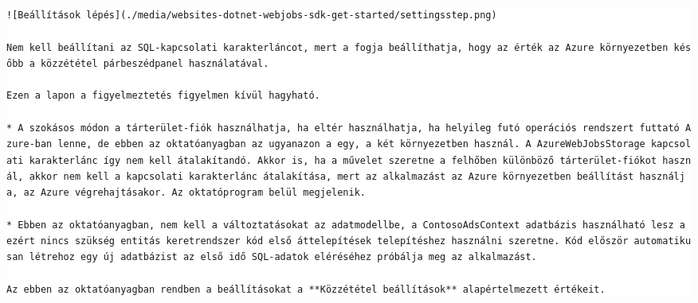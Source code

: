     ![Beállítások lépés](./media/websites-dotnet-webjobs-sdk-get-started/settingsstep.png)

    Nem kell beállítani az SQL-kapcsolati karakterláncot, mert a fogja beállíthatja, hogy az érték az Azure környezetben később a közzététel párbeszédpanel használatával.

    Ezen a lapon a figyelmeztetés figyelmen kívül hagyható.

    * A szokásos módon a tárterület-fiók használhatja, ha eltér használhatja, ha helyileg futó operációs rendszert futtató Azure-ban lenne, de ebben az oktatóanyagban az ugyanazon a egy, a két környezetben használ. A AzureWebJobsStorage kapcsolati karakterlánc így nem kell átalakítandó. Akkor is, ha a művelet szeretne a felhőben különböző tárterület-fiókot használ, akkor nem kell a kapcsolati karakterlánc átalakítása, mert az alkalmazást az Azure környezetben beállítást használja, az Azure végrehajtásakor. Az oktatóprogram belül megjelenik.

    * Ebben az oktatóanyagban, nem kell a változtatásokat az adatmodellbe, a ContosoAdsContext adatbázis használható lesz a ezért nincs szükség entitás keretrendszer kód első áttelepítések telepítéshez használni szeretne. Kód először automatikusan létrehoz egy új adatbázist az első idő SQL-adatok eléréséhez próbálja meg az alkalmazást.

    Az ebben az oktatóanyagban rendben a beállításokat a **Közzététel beállítások** alapértelmezett értékeit.
